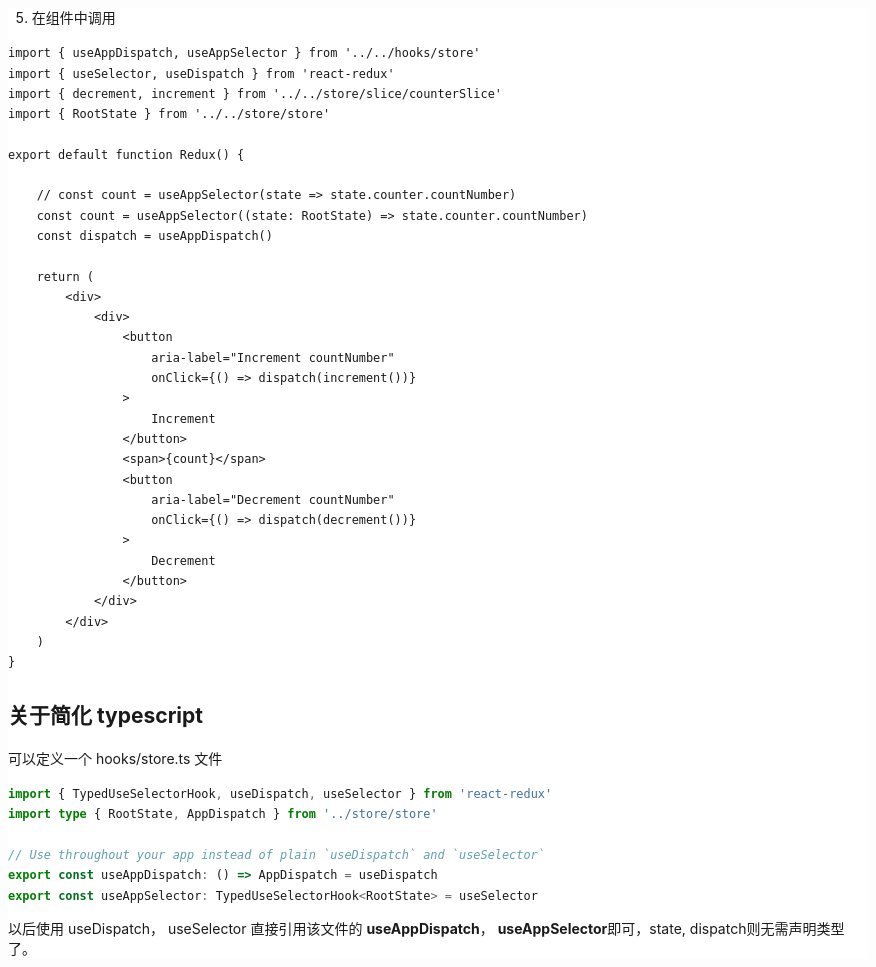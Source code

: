 5. 在组件中调用

```tsx
import { useAppDispatch, useAppSelector } from '../../hooks/store'
import { useSelector, useDispatch } from 'react-redux'
import { decrement, increment } from '../../store/slice/counterSlice'
import { RootState } from '../../store/store'

export default function Redux() {

	// const count = useAppSelector(state => state.counter.countNumber)
	const count = useAppSelector((state: RootState) => state.counter.countNumber)
 	const dispatch = useAppDispatch()

	return (
		<div>
			<div>
				<button
					aria-label="Increment countNumber"
					onClick={() => dispatch(increment())}
				>
					Increment
				</button>
				<span>{count}</span>
				<button
					aria-label="Decrement countNumber"
					onClick={() => dispatch(decrement())}
				>
					Decrement
				</button>
			</div>
		</div>
	)
}
```

## 关于简化 typescript

可以定义一个 hooks/store.ts 文件

```typescript
import { TypedUseSelectorHook, useDispatch, useSelector } from 'react-redux'
import type { RootState, AppDispatch } from '../store/store'

// Use throughout your app instead of plain `useDispatch` and `useSelector`
export const useAppDispatch: () => AppDispatch = useDispatch
export const useAppSelector: TypedUseSelectorHook<RootState> = useSelector
```

以后使用 useDispatch， useSelector 直接引用该文件的 **useAppDispatch**， **useAppSelector**即可，state, dispatch则无需声明类型了。


